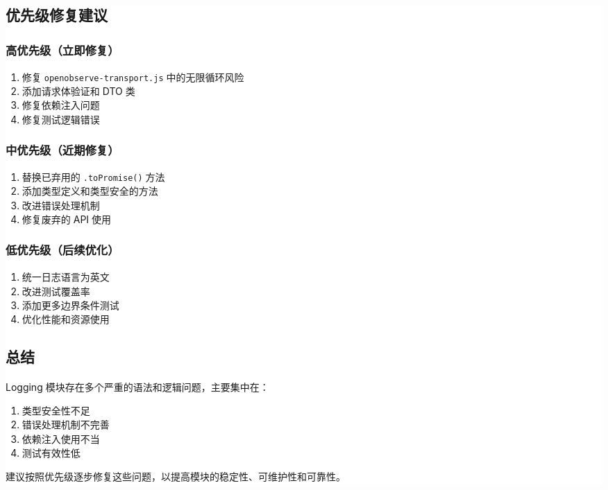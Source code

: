 ## 优先级修复建议

### 高优先级（立即修复）
1. 修复 `openobserve-transport.js` 中的无限循环风险
2. 添加请求体验证和 DTO 类
3. 修复依赖注入问题
4. 修复测试逻辑错误

### 中优先级（近期修复）
1. 替换已弃用的 `.toPromise()` 方法
2. 添加类型定义和类型安全的方法
3. 改进错误处理机制
4. 修复废弃的 API 使用

### 低优先级（后续优化）
1. 统一日志语言为英文
2. 改进测试覆盖率
3. 添加更多边界条件测试
4. 优化性能和资源使用

## 总结

Logging 模块存在多个严重的语法和逻辑问题，主要集中在：
1. 类型安全性不足
2. 错误处理机制不完善
3. 依赖注入使用不当
4. 测试有效性低

建议按照优先级逐步修复这些问题，以提高模块的稳定性、可维护性和可靠性。
